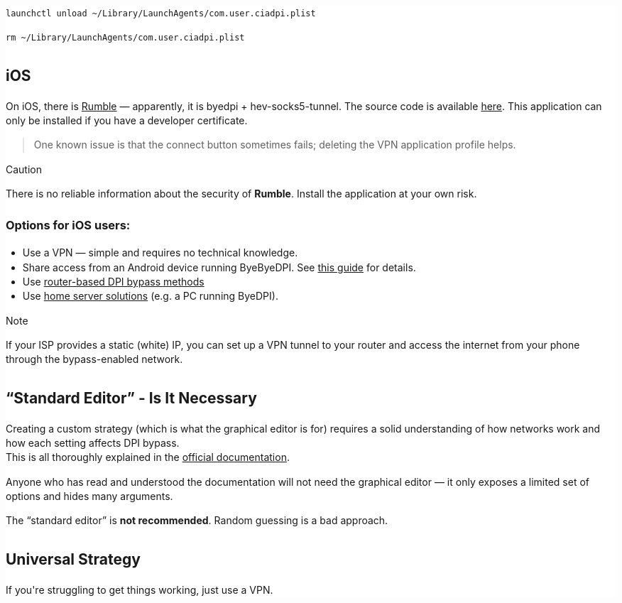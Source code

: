 ```
launchctl unload ~/Library/LaunchAgents/com.user.ciadpi.plist
```

```
rm ~/Library/LaunchAgents/com.user.ciadpi.plist
```

## <a id="other-iphone">iOS</a>

On iOS, there is [Rumble](https://iklassika.ru/app.php?id=5833) — apparently, it is byedpi + hev-socks5-tunnel. The source code is available [here](https://github.com/RumbleOrg/Rumble). This application can only be installed if you have a developer certificate.

> One known issue is that the connect button sometimes fails; deleting the VPN application profile helps.

> [!CAUTION]
> There is no reliable information about the security of **Rumble**. Install the application at your own risk.

### Options for iOS users:

- Use a VPN — simple and requires no technical knowledge.
- Share access from an Android device running ByeByeDPI. See [this guide](features.en.md#sharing-internet-with-byebyedpi-local-proxy) for details.
- Use [router-based DPI bypass methods](#other-router)
- Use [home server solutions](#other-home-server) (e.g. a PC running ByeDPI).

> [!NOTE]
> If your ISP provides a static (white) IP, you can set up a VPN tunnel to your router and access the internet from your phone through the bypass-enabled network.

## <a id="ui-editor">“Standard Editor” - Is It Necessary</a>

Creating a custom strategy (which is what the graphical editor is for) requires a solid understanding of how networks work and how each setting affects DPI bypass.  
This is all thoroughly explained in the [official documentation](https://github.com/hufrea/byedpi).

Anyone who has read and understood the documentation will not need the graphical editor — it only exposes a limited set of options and hides many arguments.

The “standard editor” is **not recommended**. Random guessing is a bad approach.

## <a id="universal">Universal Strategy</a>

If you're struggling to get things working, just use a VPN.
